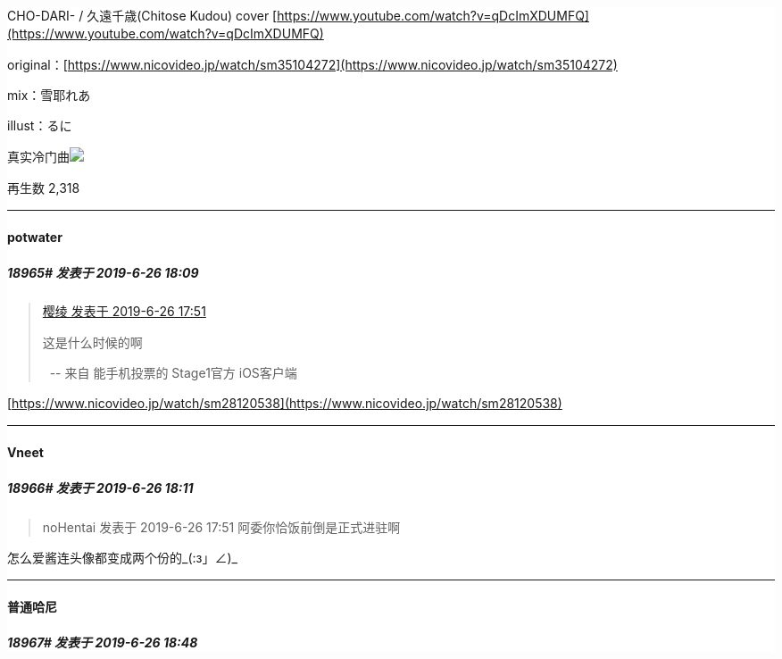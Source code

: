 CHO-DARI- / 久遠千歳(Chitose Kudou) cover
[https://www.youtube.com/watch?v=qDcImXDUMFQ](https://www.youtube.com/watch?v=qDcImXDUMFQ)


original：[https://www.nicovideo.jp/watch/sm35104272](https://www.nicovideo.jp/watch/sm35104272)

mix：雪耶れあ 

illust：るに 


真实冷门曲<img src="https://static.saraba1st.com/image/smiley/face2017/068.png" referrerpolicy="no-referrer"> 

再生数 2,318        







-----

####  potwater  
##### 18965#       发表于 2019-6-26 18:09



<blockquote><a href="httphttps://bbs.saraba1st.com/2b/forum.php?mod=redirect&amp;goto=findpost&amp;pid=44285749&amp;ptid=1823171" target="_blank">樱绫 发表于 2019-6-26 17:51</a>

这是什么时候的啊


  -- 来自 能手机投票的 Stage1官方 iOS客户端</blockquote>
[https://www.nicovideo.jp/watch/sm28120538](https://www.nicovideo.jp/watch/sm28120538)







-----

####  Vneet  
##### 18966#       发表于 2019-6-26 18:11



<blockquote>noHentai 发表于 2019-6-26 17:51
阿委你恰饭前倒是正式进驻啊</blockquote>
怎么爱酱连头像都变成两个份的_(:з」∠)_







-----

####  普通哈尼  
##### 18967#       发表于 2019-6-26 18:48


